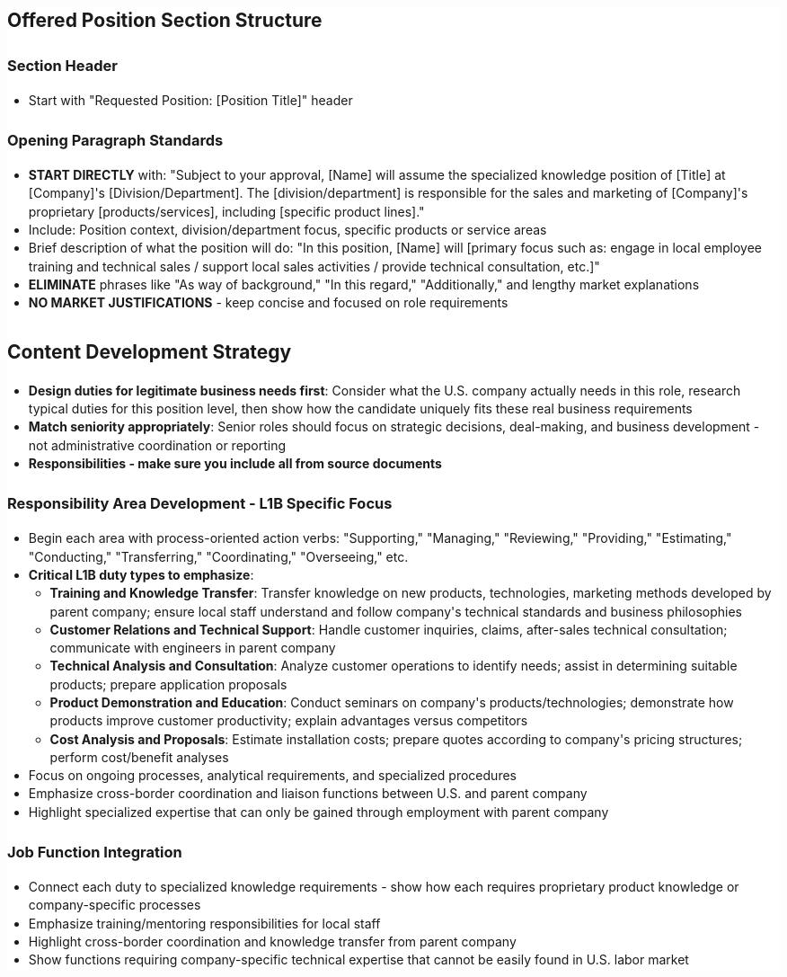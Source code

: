 ## Offered Position Section Structure

### Section Header
- Start with "Requested Position: [Position Title]" header

### Opening Paragraph Standards
- **START DIRECTLY** with: "Subject to your approval, [Name] will assume the specialized knowledge position of [Title] at [Company]'s [Division/Department]. The [division/department] is responsible for the sales and marketing of [Company]'s proprietary [products/services], including [specific product lines]."
- Include: Position context, division/department focus, specific products or service areas
- Brief description of what the position will do: "In this position, [Name] will [primary focus such as: engage in local employee training and technical sales / support local sales activities / provide technical consultation, etc.]"
- **ELIMINATE** phrases like "As way of background," "In this regard," "Additionally," and lengthy market explanations
- **NO MARKET JUSTIFICATIONS** - keep concise and focused on role requirements


## Content Development Strategy

- **Design duties for legitimate business needs first**: Consider what the U.S. company actually needs in this role, research typical duties for this position level, then show how the candidate uniquely fits these real business requirements
- **Match seniority appropriately**: Senior roles should focus on strategic decisions, deal-making, and business development - not administrative coordination or reporting
- **Responsibilities - make sure you include all from source documents**

### Responsibility Area Development - L1B Specific Focus
- Begin each area with process-oriented action verbs: "Supporting," "Managing," "Reviewing," "Providing," "Estimating," "Conducting," "Transferring," "Coordinating," "Overseeing," etc.
- **Critical L1B duty types to emphasize**:
  - **Training and Knowledge Transfer**: Transfer knowledge on new products, technologies, marketing methods developed by parent company; ensure local staff understand and follow company's technical standards and business philosophies
  - **Customer Relations and Technical Support**: Handle customer inquiries, claims, after-sales technical consultation; communicate with engineers in parent company
  - **Technical Analysis and Consultation**: Analyze customer operations to identify needs; assist in determining suitable products; prepare application proposals
  - **Product Demonstration and Education**: Conduct seminars on company's products/technologies; demonstrate how products improve customer productivity; explain advantages versus competitors
  - **Cost Analysis and Proposals**: Estimate installation costs; prepare quotes according to company's pricing structures; perform cost/benefit analyses
- Focus on ongoing processes, analytical requirements, and specialized procedures
- Emphasize cross-border coordination and liaison functions between U.S. and parent company
- Highlight specialized expertise that can only be gained through employment with parent company

### Job Function Integration
- Connect each duty to specialized knowledge requirements - show how each requires proprietary product knowledge or company-specific processes
- Emphasize training/mentoring responsibilities for local staff
- Highlight cross-border coordination and knowledge transfer from parent company
- Show functions requiring company-specific technical expertise that cannot be easily found in U.S. labor market
